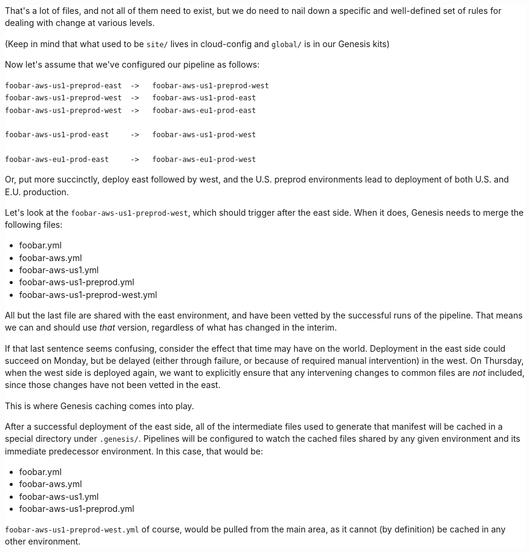 That's a lot of files, and not all of them need to exist, but we do need to
nail down a specific and well-defined set of rules for dealing with change at
various levels.

(Keep in mind that what used to be `site/` lives in cloud-config and `global/`
is in our Genesis kits)

Now let's assume that we've configured our pipeline as follows:

```
foobar-aws-us1-preprod-east  ->   foobar-aws-us1-preprod-west
foobar-aws-us1-preprod-west  ->   foobar-aws-us1-prod-east
foobar-aws-us1-preprod-west  ->   foobar-aws-eu1-prod-east

foobar-aws-us1-prod-east     ->   foobar-aws-us1-prod-west

foobar-aws-eu1-prod-east     ->   foobar-aws-eu1-prod-west
```

Or, put more succinctly, deploy east followed by west, and the U.S.  preprod
environments lead to deployment of both U.S. and E.U. production.

Let's look at the `foobar-aws-us1-preprod-west`, which should trigger after
the east side.  When it does, Genesis needs to merge the following files:

  - foobar.yml
  - foobar-aws.yml
  - foobar-aws-us1.yml
  - foobar-aws-us1-preprod.yml
  - foobar-aws-us1-preprod-west.yml

All but the last file are shared with the east environment, and have been
vetted by the successful runs of the pipeline.  That means we can and should
use _that_ version, regardless of what has changed in the interim.

If that last sentence seems confusing, consider the effect that time may have
on the world.  Deployment in the east side could succeed on Monday, but be
delayed (either through failure, or because of required manual intervention) in
the west.  On Thursday, when the west side is deployed again, we want to
explicitly ensure that any intervening changes to common files are _not_
included, since those changes have not been vetted in the east.

This is where Genesis caching comes into play.

After a successful deployment of the east side, all of the intermediate files
used to generate that manifest will be cached in a special directory under
`.genesis/`.  Pipelines will be configured to watch the cached files shared by
any given environment and its immediate predecessor environment.  In this
case, that would be:

  - foobar.yml
  - foobar-aws.yml
  - foobar-aws-us1.yml
  - foobar-aws-us1-preprod.yml

`foobar-aws-us1-preprod-west.yml` of course, would be pulled from the main
area, as it cannot (by definition) be cached in any other environment.
